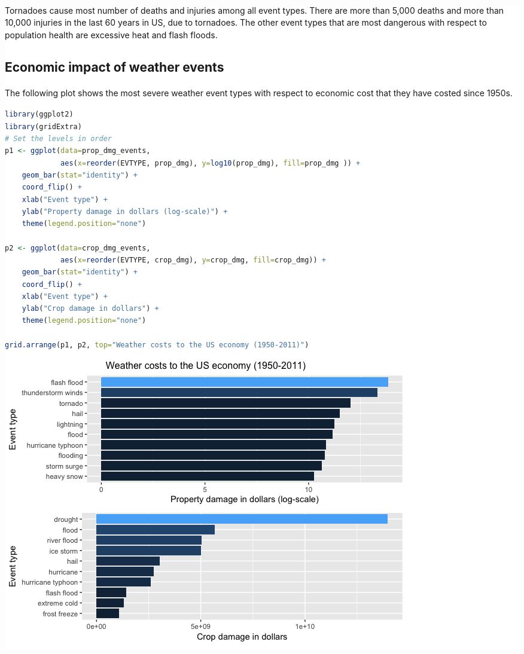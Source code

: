 Tornadoes cause most number of deaths and injuries among all event types. There 
are more than 5,000 deaths and more than 10,000 injuries in the last 60 years
in US, due to tornadoes. 
The other event types that are most dangerous with respect to population health
are excessive heat and flash floods.

Economic impact of weather events
---------------------------------

The following plot shows the most severe weather event types with respect to
economic cost that they have costed since 1950s.



```r
library(ggplot2)
library(gridExtra)
# Set the levels in order
p1 <- ggplot(data=prop_dmg_events,
             aes(x=reorder(EVTYPE, prop_dmg), y=log10(prop_dmg), fill=prop_dmg )) +
    geom_bar(stat="identity") +
    coord_flip() +
    xlab("Event type") +
    ylab("Property damage in dollars (log-scale)") +
    theme(legend.position="none")

p2 <- ggplot(data=crop_dmg_events,
             aes(x=reorder(EVTYPE, crop_dmg), y=crop_dmg, fill=crop_dmg)) +
    geom_bar(stat="identity") +
    coord_flip() + 
    xlab("Event type") +
    ylab("Crop damage in dollars") + 
    theme(legend.position="none")

grid.arrange(p1, p2, top="Weather costs to the US economy (1950-2011)")
```

![](storm_files/figure-html/unnamed-chunk-12-1.png)
